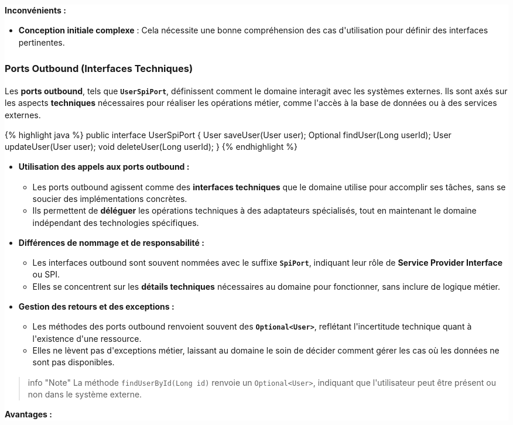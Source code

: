 **Inconvénients :**

- **Conception initiale complexe** : Cela nécessite une bonne compréhension des cas d'utilisation pour définir des 
interfaces pertinentes.

### Ports Outbound (Interfaces Techniques)

Les **ports outbound**, tels que **`UserSpiPort`**, définissent comment le domaine interagit avec les systèmes externes. 
Ils sont axés sur les aspects **techniques** nécessaires pour réaliser les opérations métier, comme l'accès à la base de
données ou à des services externes.

{% highlight java %}
public interface UserSpiPort {
    User saveUser(User user);
    Optional<User> findUser(Long userId);
    User updateUser(User user);
    void deleteUser(Long userId);
}
{% endhighlight %}

- **Utilisation des appels aux ports outbound :**

  - Les ports outbound agissent comme des **interfaces techniques** que le domaine utilise pour accomplir ses tâches, 
  sans se soucier des implémentations concrètes.
  - Ils permettent de **déléguer** les opérations techniques à des adaptateurs spécialisés, tout en maintenant le 
  domaine indépendant des technologies spécifiques.

- **Différences de nommage et de responsabilité :**

  - Les interfaces outbound sont souvent nommées avec le suffixe **`SpiPort`**, indiquant leur rôle de **Service 
  Provider Interface** ou SPI.
  - Elles se concentrent sur les **détails techniques** nécessaires au domaine pour fonctionner, sans inclure de logique
  métier.

- **Gestion des retours et des exceptions :**

  - Les méthodes des ports outbound renvoient souvent des **`Optional<User>`**, reflétant l'incertitude technique quant
  à l'existence d'une ressource.
  - Elles ne lèvent pas d'exceptions métier, laissant au domaine le soin de décider comment gérer les cas où les données
  ne sont pas disponibles.

> info "Note"
> La méthode `findUserById(Long id)` renvoie un `Optional<User>`, indiquant que l'utilisateur peut être présent ou non 
> dans le système externe.

**Avantages :**

